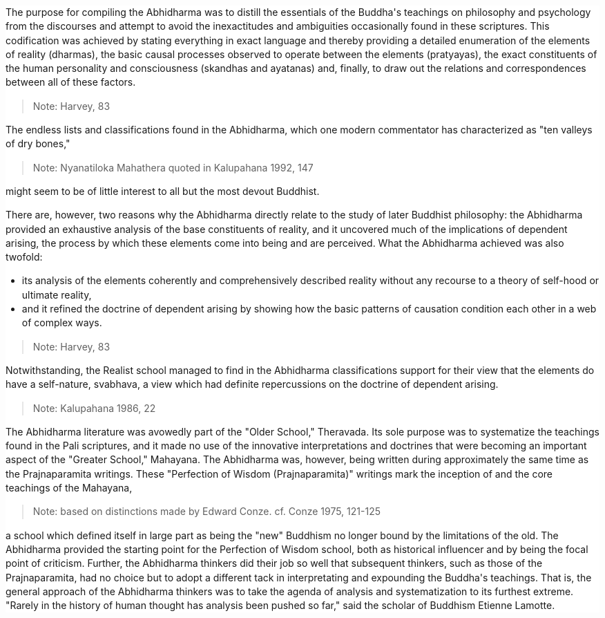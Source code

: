 The purpose for compiling the Abhidharma was to distill the essentials of the Buddha's teachings on philosophy and psychology from the discourses and attempt to avoid the inexactitudes and ambiguities occasionally found in these scriptures. This codification was achieved by stating everything in exact language and thereby providing a detailed enumeration of the elements of reality (dharmas), the basic causal processes observed to operate between the elements (pratyayas), the exact constituents of the human personality and consciousness (skandhas and ayatanas) and, finally, to draw out the relations and correspondences between all of these factors.

> Note: Harvey, 83

The endless lists and classifications found in the Abhidharma, which one modern commentator has characterized as "ten valleys of dry bones,"

> Note: Nyanatiloka Mahathera quoted in Kalupahana 1992, 147  
> 

might seem to be of little interest to all but the most devout Buddhist.

There are, however, two reasons why the Abhidharma directly relate to the study of later Buddhist philosophy: the Abhidharma provided an exhaustive analysis of the base constituents of reality, and it uncovered much of the implications of dependent arising, the process by which these elements come into being and are perceived. What the Abhidharma achieved was also twofold:

> 
> 
*   its analysis of the elements coherently and comprehensively described reality without any recourse to a theory of self-hood or ultimate reality,
*   and it refined the doctrine of dependent arising by showing how the basic patterns of causation condition each other in a web of complex ways.
> 
> 

> Note: Harvey, 83  
> 

Notwithstanding, the Realist school managed to find in the Abhidharma classifications support for their view that the elements do have a self-nature, svabhava, a view which had definite repercussions on the doctrine of dependent arising.

> Note: Kalupahana 1986, 22  
> 

The Abhidharma literature was avowedly part of the "Older School," Theravada. Its sole purpose was to systematize the teachings found in the Pali scriptures, and it made no use of the innovative interpretations and doctrines that were becoming an important aspect of the "Greater School," Mahayana. The Abhidharma was, however, being written during approximately the same time as the Prajnaparamita writings. These "Perfection of Wisdom (Prajnaparamita)" writings mark the inception of and the core teachings of the Mahayana,

> Note: based on distinctions made by Edward Conze. cf. Conze 1975, 121-125  
> 

a school which defined itself in large part as being the "new" Buddhism no longer bound by the limitations of the old. The Abhidharma provided the starting point for the Perfection of Wisdom school, both as historical influencer and by being the focal point of criticism. Further, the Abhidharma thinkers did their job so well that subsequent thinkers, such as those of the Prajnaparamita, had no choice but to adopt a different tack in interpretating and expounding the Buddha's teachings. That is, the general approach of the Abhidharma thinkers was to take the agenda of analysis and systematization to its furthest extreme. "Rarely in the history of human thought has analysis been pushed so far," said the scholar of Buddhism Etienne Lamotte.
